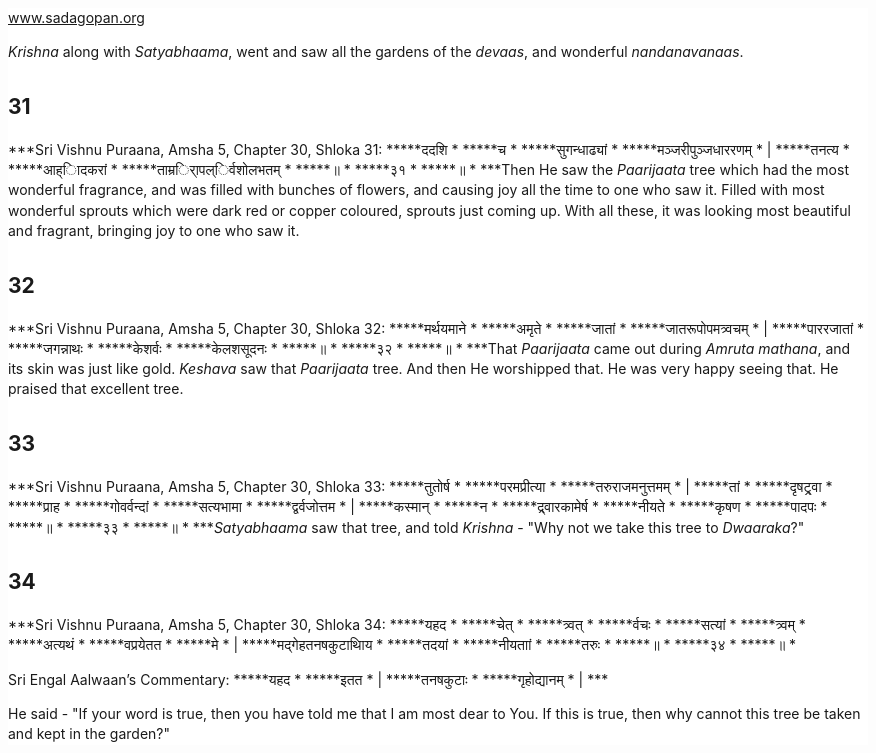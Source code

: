 

www.sadagopan.org



*Krishna* along with *Satyabhaama*, went and saw all the gardens of the *devaas*, and wonderful *nandanavanaas*. 





## 31
***Sri Vishnu Puraana, Amsha 5, Chapter 30, Shloka 31:  *****ददशि * *****च * *****सुगन्धाढ्यां * *****मञ्जरीपुञ्जधाररणम् * | *****तनत्य * *****आह्िादकरां * *****ताम्रर्ािपल्िर्वशोलभतम् * *****॥ * *****३१ * *****॥ * ***Then He saw the *Paarijaata* tree which had the most wonderful fragrance, and was filled with bunches of flowers, and causing joy all the time to one who saw it. Filled with most wonderful sprouts which were dark red or copper coloured, sprouts just coming up. With all these, it was looking most beautiful and fragrant, bringing joy to one who saw it. 





## 32
***Sri Vishnu Puraana, Amsha 5, Chapter 30, Shloka 32:  *****मर्थयमाने * *****अमृते * *****जातां * *****जातरूपोपमत्र्वचम् * | *****पाररजातां * *****जगन्नाथः * *****केशर्वः * *****केलशसूदनः * *****॥ * *****३२ * *****॥ * ***That *Paarijaata* came out during *Amruta mathana*, and its skin was just like gold. *Keshava* saw that *Paarijaata* tree. And then He worshipped that. He was very happy seeing that. He praised that excellent tree. 





## 33
***Sri Vishnu Puraana, Amsha 5, Chapter 30, Shloka 33:  *****तुतोर्ष * *****परमप्रीत्या * *****तरुराजमनुत्तमम् * | *****तां * *****दृषट्र्वा * *****प्राह * *****गोवर्वन्दां * *****सत्यभामा * *****द्वर्वजोत्तम * | *****कस्मान् * *****न * *****द्र्वारकामेर्ष * *****नीयते * *****कृषण * *****पादपः * *****॥ * *****३३ * *****॥ * ****Satyabhaama* saw that tree, and told *Krishna* - "Why not we take this tree to *Dwaaraka*?" 





## 34
***Sri Vishnu Puraana, Amsha 5, Chapter 30, Shloka 34:  *****यहद * *****चेत् * *****त्र्वत् * *****र्वचः * *****सत्यां * *****त्र्वम् * *****अत्यथं * *****वप्रयेतत * *****मे * | *****मद्गेहतनषकुटाथािय * *****तदयां * *****नीयताां * *****तरुः * *****॥ * *****३४ * *****॥ *   
   
Sri Engal Aalwaan’s Commentary: *****यहद * *****इतत * | *****तनषकुटाः * *****गृहोद्यानम् * | ***



He said - "If your word is true, then you have told me that I am most dear to You. If this is true, then why cannot this tree be taken and kept in the garden?" 


